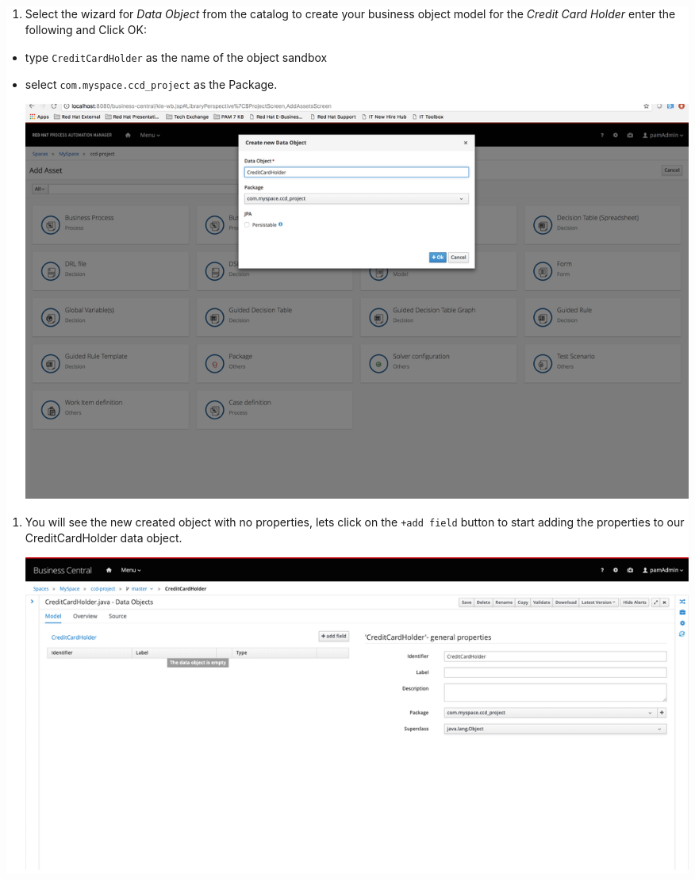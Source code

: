 1. Select the wizard for _Data Object_ from the catalog to create your business object model for the _Credit Card Holder_ enter the following and Click OK:

  * type `CreditCardHolder` as the name of the object sandbox
  * select `com.myspace.ccd_project` as the Package.

    ![Business Central CCD Object](https://github.com/relessawy/dm_lab_instructions/blob/master/images/business-central-CCD-object-new.png)

1. You will see the new created object with no properties, lets click on the `+add field` button to start adding the properties to our CreditCardHolder data object.

    ![Business Central CCD Object New Empty](https://github.com/relessawy/dm_lab_instructions/blob/master/images/business-central-CCD-object-new-empty.png)
